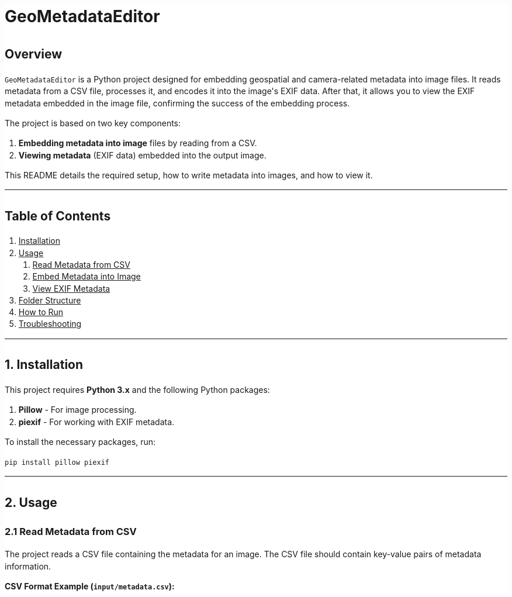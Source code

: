 # GeoMetadataEditor

## Overview
`GeoMetadataEditor` is a Python project designed for embedding geospatial and camera-related metadata into image files. It reads metadata from a CSV file, processes it, and encodes it into the image's EXIF data. After that, it allows you to view the EXIF metadata embedded in the image file, confirming the success of the embedding process.

The project is based on two key components:
1. **Embedding metadata into image** files by reading from a CSV.
2. **Viewing metadata** (EXIF data) embedded into the output image.

This README details the required setup, how to write metadata into images, and how to view it.

---

## Table of Contents
1. [Installation](#installation)
2. [Usage](#usage)
    1. [Read Metadata from CSV](#read-metadata-from-csv)
    2. [Embed Metadata into Image](#embed-metadata-into-image)
    3. [View EXIF Metadata](#view-exif-metadata)
3. [Folder Structure](#folder-structure)
4. [How to Run](#how-to-run)
5. [Troubleshooting](#troubleshooting)

---

## 1. Installation

This project requires **Python 3.x** and the following Python packages:

1. **Pillow** - For image processing.
2. **piexif** - For working with EXIF metadata.

To install the necessary packages, run:

```bash
pip install pillow piexif
```

---

## 2. Usage

### 2.1 Read Metadata from CSV

The project reads a CSV file containing the metadata for an image. The CSV file should contain key-value pairs of metadata information.

**CSV Format Example (`input/metadata.csv`):**
